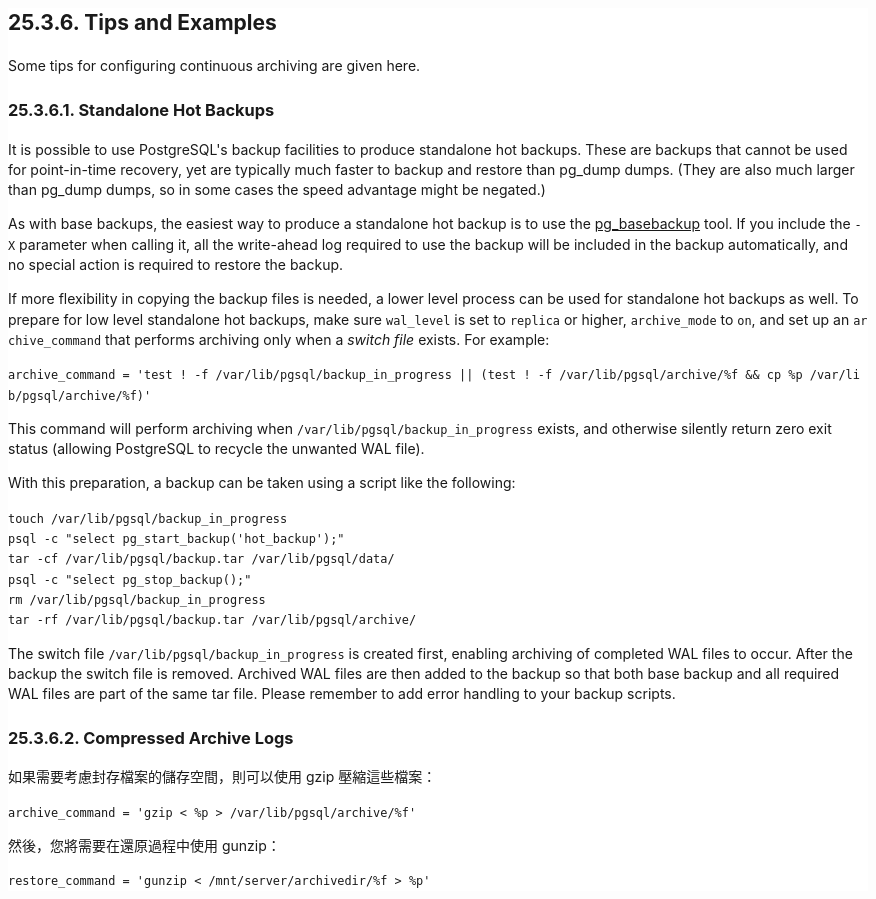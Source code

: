 ## 25.3.6. Tips and Examples

Some tips for configuring continuous archiving are given here.

### **25.3.6.1. Standalone Hot Backups**

It is possible to use PostgreSQL's backup facilities to produce standalone hot backups. These are backups that cannot be used for point-in-time recovery, yet are typically much faster to backup and restore than pg\_dump dumps. (They are also much larger than pg\_dump dumps, so in some cases the speed advantage might be negated.)

As with base backups, the easiest way to produce a standalone hot backup is to use the [pg\_basebackup](https://www.postgresql.org/docs/12/app-pgbasebackup.html) tool. If you include the `-X` parameter when calling it, all the write-ahead log required to use the backup will be included in the backup automatically, and no special action is required to restore the backup.

If more flexibility in copying the backup files is needed, a lower level process can be used for standalone hot backups as well. To prepare for low level standalone hot backups, make sure `wal_level` is set to `replica` or higher, `archive_mode` to `on`, and set up an `archive_command` that performs archiving only when a _switch file_ exists. For example:

```
archive_command = 'test ! -f /var/lib/pgsql/backup_in_progress || (test ! -f /var/lib/pgsql/archive/%f && cp %p /var/lib/pgsql/archive/%f)'
```

This command will perform archiving when `/var/lib/pgsql/backup_in_progress` exists, and otherwise silently return zero exit status (allowing PostgreSQL to recycle the unwanted WAL file).

With this preparation, a backup can be taken using a script like the following:

```
touch /var/lib/pgsql/backup_in_progress
psql -c "select pg_start_backup('hot_backup');"
tar -cf /var/lib/pgsql/backup.tar /var/lib/pgsql/data/
psql -c "select pg_stop_backup();"
rm /var/lib/pgsql/backup_in_progress
tar -rf /var/lib/pgsql/backup.tar /var/lib/pgsql/archive/
```

The switch file `/var/lib/pgsql/backup_in_progress` is created first, enabling archiving of completed WAL files to occur. After the backup the switch file is removed. Archived WAL files are then added to the backup so that both base backup and all required WAL files are part of the same tar file. Please remember to add error handling to your backup scripts.

### **25.3.6.2. Compressed Archive Logs**

如果需要考慮封存檔案的儲存空間，則可以使用 gzip 壓縮這些檔案：

```
archive_command = 'gzip < %p > /var/lib/pgsql/archive/%f'
```

然後，您將需要在還原過程中使用 gunzip：

```
restore_command = 'gunzip < /mnt/server/archivedir/%f > %p'
```
